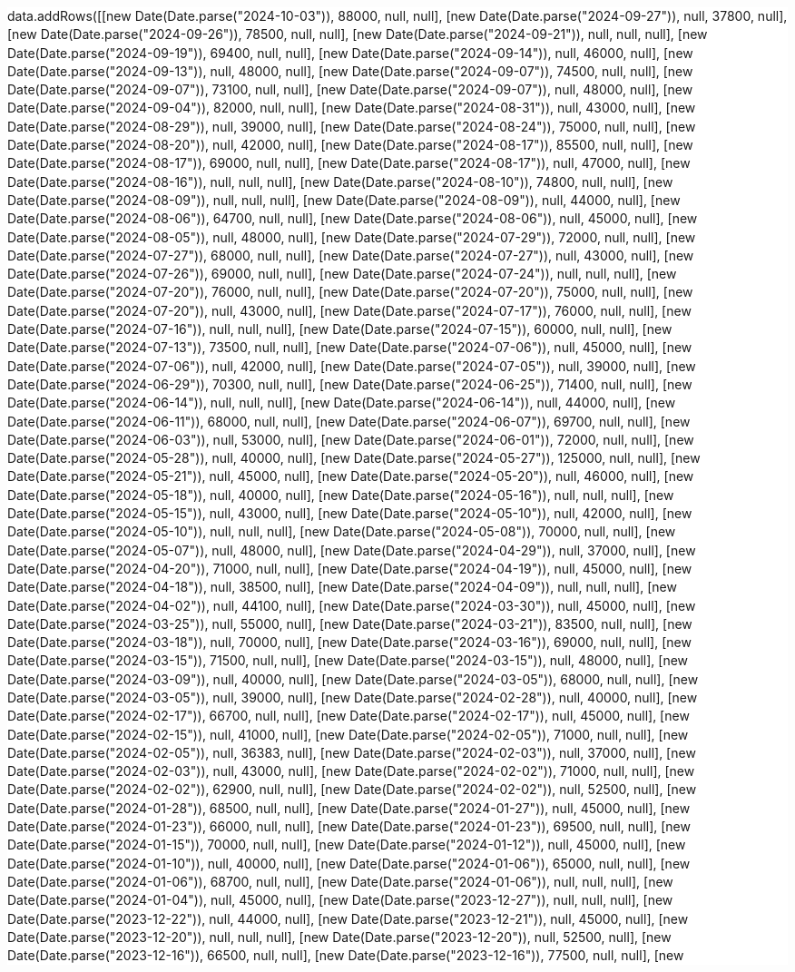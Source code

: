 
data.addRows([[new Date(Date.parse("2024-10-03")), 88000, null, null], [new Date(Date.parse("2024-09-27")), null, 37800, null], [new Date(Date.parse("2024-09-26")), 78500, null, null], [new Date(Date.parse("2024-09-21")), null, null, null], [new Date(Date.parse("2024-09-19")), 69400, null, null], [new Date(Date.parse("2024-09-14")), null, 46000, null], [new Date(Date.parse("2024-09-13")), null, 48000, null], [new Date(Date.parse("2024-09-07")), 74500, null, null], [new Date(Date.parse("2024-09-07")), 73100, null, null], [new Date(Date.parse("2024-09-07")), null, 48000, null], [new Date(Date.parse("2024-09-04")), 82000, null, null], [new Date(Date.parse("2024-08-31")), null, 43000, null], [new Date(Date.parse("2024-08-29")), null, 39000, null], [new Date(Date.parse("2024-08-24")), 75000, null, null], [new Date(Date.parse("2024-08-20")), null, 42000, null], [new Date(Date.parse("2024-08-17")), 85500, null, null], [new Date(Date.parse("2024-08-17")), 69000, null, null], [new Date(Date.parse("2024-08-17")), null, 47000, null], [new Date(Date.parse("2024-08-16")), null, null, null], [new Date(Date.parse("2024-08-10")), 74800, null, null], [new Date(Date.parse("2024-08-09")), null, null, null], [new Date(Date.parse("2024-08-09")), null, 44000, null], [new Date(Date.parse("2024-08-06")), 64700, null, null], [new Date(Date.parse("2024-08-06")), null, 45000, null], [new Date(Date.parse("2024-08-05")), null, 48000, null], [new Date(Date.parse("2024-07-29")), 72000, null, null], [new Date(Date.parse("2024-07-27")), 68000, null, null], [new Date(Date.parse("2024-07-27")), null, 43000, null], [new Date(Date.parse("2024-07-26")), 69000, null, null], [new Date(Date.parse("2024-07-24")), null, null, null], [new Date(Date.parse("2024-07-20")), 76000, null, null], [new Date(Date.parse("2024-07-20")), 75000, null, null], [new Date(Date.parse("2024-07-20")), null, 43000, null], [new Date(Date.parse("2024-07-17")), 76000, null, null], [new Date(Date.parse("2024-07-16")), null, null, null], [new Date(Date.parse("2024-07-15")), 60000, null, null], [new Date(Date.parse("2024-07-13")), 73500, null, null], [new Date(Date.parse("2024-07-06")), null, 45000, null], [new Date(Date.parse("2024-07-06")), null, 42000, null], [new Date(Date.parse("2024-07-05")), null, 39000, null], [new Date(Date.parse("2024-06-29")), 70300, null, null], [new Date(Date.parse("2024-06-25")), 71400, null, null], [new Date(Date.parse("2024-06-14")), null, null, null], [new Date(Date.parse("2024-06-14")), null, 44000, null], [new Date(Date.parse("2024-06-11")), 68000, null, null], [new Date(Date.parse("2024-06-07")), 69700, null, null], [new Date(Date.parse("2024-06-03")), null, 53000, null], [new Date(Date.parse("2024-06-01")), 72000, null, null], [new Date(Date.parse("2024-05-28")), null, 40000, null], [new Date(Date.parse("2024-05-27")), 125000, null, null], [new Date(Date.parse("2024-05-21")), null, 45000, null], [new Date(Date.parse("2024-05-20")), null, 46000, null], [new Date(Date.parse("2024-05-18")), null, 40000, null], [new Date(Date.parse("2024-05-16")), null, null, null], [new Date(Date.parse("2024-05-15")), null, 43000, null], [new Date(Date.parse("2024-05-10")), null, 42000, null], [new Date(Date.parse("2024-05-10")), null, null, null], [new Date(Date.parse("2024-05-08")), 70000, null, null], [new Date(Date.parse("2024-05-07")), null, 48000, null], [new Date(Date.parse("2024-04-29")), null, 37000, null], [new Date(Date.parse("2024-04-20")), 71000, null, null], [new Date(Date.parse("2024-04-19")), null, 45000, null], [new Date(Date.parse("2024-04-18")), null, 38500, null], [new Date(Date.parse("2024-04-09")), null, null, null], [new Date(Date.parse("2024-04-02")), null, 44100, null], [new Date(Date.parse("2024-03-30")), null, 45000, null], [new Date(Date.parse("2024-03-25")), null, 55000, null], [new Date(Date.parse("2024-03-21")), 83500, null, null], [new Date(Date.parse("2024-03-18")), null, 70000, null], [new Date(Date.parse("2024-03-16")), 69000, null, null], [new Date(Date.parse("2024-03-15")), 71500, null, null], [new Date(Date.parse("2024-03-15")), null, 48000, null], [new Date(Date.parse("2024-03-09")), null, 40000, null], [new Date(Date.parse("2024-03-05")), 68000, null, null], [new Date(Date.parse("2024-03-05")), null, 39000, null], [new Date(Date.parse("2024-02-28")), null, 40000, null], [new Date(Date.parse("2024-02-17")), 66700, null, null], [new Date(Date.parse("2024-02-17")), null, 45000, null], [new Date(Date.parse("2024-02-15")), null, 41000, null], [new Date(Date.parse("2024-02-05")), 71000, null, null], [new Date(Date.parse("2024-02-05")), null, 36383, null], [new Date(Date.parse("2024-02-03")), null, 37000, null], [new Date(Date.parse("2024-02-03")), null, 43000, null], [new Date(Date.parse("2024-02-02")), 71000, null, null], [new Date(Date.parse("2024-02-02")), 62900, null, null], [new Date(Date.parse("2024-02-02")), null, 52500, null], [new Date(Date.parse("2024-01-28")), 68500, null, null], [new Date(Date.parse("2024-01-27")), null, 45000, null], [new Date(Date.parse("2024-01-23")), 66000, null, null], [new Date(Date.parse("2024-01-23")), 69500, null, null], [new Date(Date.parse("2024-01-15")), 70000, null, null], [new Date(Date.parse("2024-01-12")), null, 45000, null], [new Date(Date.parse("2024-01-10")), null, 40000, null], [new Date(Date.parse("2024-01-06")), 65000, null, null], [new Date(Date.parse("2024-01-06")), 68700, null, null], [new Date(Date.parse("2024-01-06")), null, null, null], [new Date(Date.parse("2024-01-04")), null, 45000, null], [new Date(Date.parse("2023-12-27")), null, null, null], [new Date(Date.parse("2023-12-22")), null, 44000, null], [new Date(Date.parse("2023-12-21")), null, 45000, null], [new Date(Date.parse("2023-12-20")), null, null, null], [new Date(Date.parse("2023-12-20")), null, 52500, null], [new Date(Date.parse("2023-12-16")), 66500, null, null], [new Date(Date.parse("2023-12-16")), 77500, null, null], [new